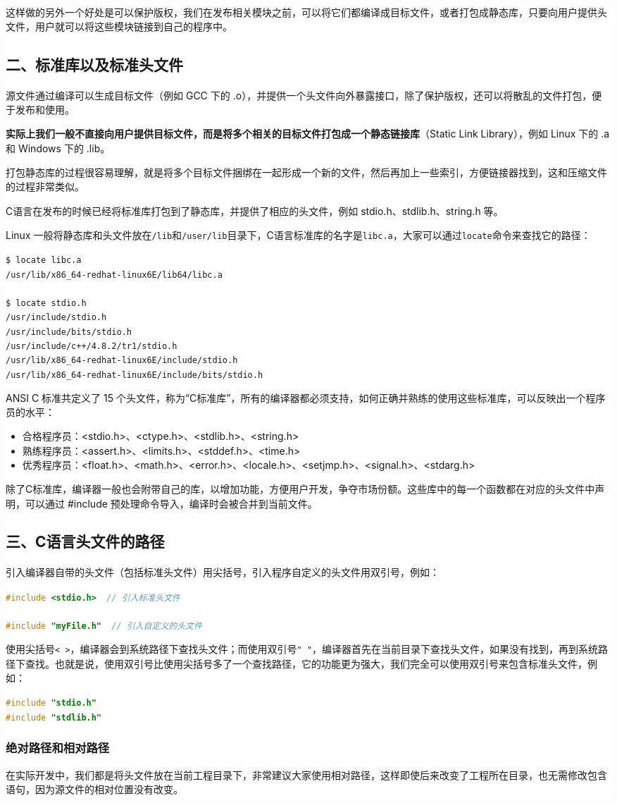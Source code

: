 这样做的另外一个好处是可以保护版权，我们在发布相关模块之前，可以将它们都编译成目标文件，或者打包成静态库，只要向用户提供头文件，用户就可以将这些模块链接到自己的程序中。

## 二、标准库以及标准头文件

源文件通过编译可以生成目标文件（例如 GCC 下的 .o），并提供一个头文件向外暴露接口，除了保护版权，还可以将散乱的文件打包，便于发布和使用。

**实际上我们一般不直接向用户提供目标文件，而是将多个相关的目标文件打包成一个静态链接库**（Static Link Library），例如 Linux 下的 .a 和 Windows 下的 .lib。

打包静态库的过程很容易理解，就是将多个目标文件捆绑在一起形成一个新的文件，然后再加上一些索引，方便链接器找到，这和压缩文件的过程非常类似。

C语言在发布的时候已经将标准库打包到了静态库，并提供了相应的头文件，例如 stdio.h、stdlib.h、string.h 等。

Linux 一般将静态库和头文件放在`/lib`和`/user/lib`目录下，C语言标准库的名字是`libc.a`，大家可以通过`locate`命令来查找它的路径：

```bash
$ locate libc.a
/usr/lib/x86_64-redhat-linux6E/lib64/libc.a

$ locate stdio.h
/usr/include/stdio.h
/usr/include/bits/stdio.h
/usr/include/c++/4.8.2/tr1/stdio.h
/usr/lib/x86_64-redhat-linux6E/include/stdio.h
/usr/lib/x86_64-redhat-linux6E/include/bits/stdio.h
```

ANSI C 标准共定义了 15 个头文件，称为“C标准库”，所有的编译器都必须支持，如何正确并熟练的使用这些标准库，可以反映出一个程序员的水平：

- 合格程序员：<stdio.h>、<ctype.h>、<stdlib.h>、<string.h>
- 熟练程序员：<assert.h>、<limits.h>、<stddef.h>、<time.h>
- 优秀程序员：<float.h>、<math.h>、<error.h>、<locale.h>、<setjmp.h>、<signal.h>、<stdarg.h>

除了C标准库，编译器一般也会附带自己的库，以增加功能，方便用户开发，争夺市场份额。这些库中的每一个函数都在对应的头文件中声明，可以通过 #include 预处理命令导入，编译时会被合并到当前文件。

## 三、C语言头文件的路径

引入编译器自带的头文件（包括标准头文件）用尖括号，引入程序自定义的头文件用双引号，例如：

```c
#include <stdio.h>  // 引入标准头文件

#include "myFile.h"  // 引入自定义的头文件
```

使用尖括号`< >`，编译器会到系统路径下查找头文件；而使用双引号`" "`，编译器首先在当前目录下查找头文件，如果没有找到，再到系统路径下查找。也就是说，使用双引号比使用尖括号多了一个查找路径，它的功能更为强大，我们完全可以使用双引号来包含标准头文件，例如：

```c
#include "stdio.h"
#include "stdlib.h"
```

### 绝对路径和相对路径

在实际开发中，我们都是将头文件放在当前工程目录下，非常建议大家使用相对路径，这样即使后来改变了工程所在目录，也无需修改包含语句，因为源文件的相对位置没有改变。
